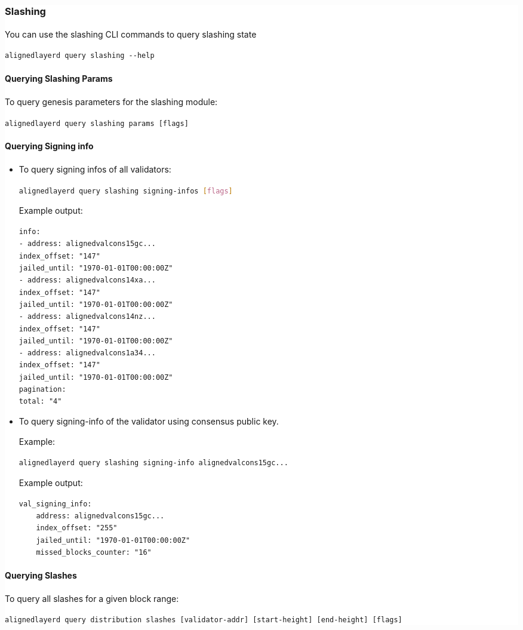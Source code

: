 ### Slashing
You can use the slashing CLI commands to query slashing state
```
alignedlayerd query slashing --help
```
#### Querying Slashing Params
To query genesis parameters for the slashing module:
```
alignedlayerd query slashing params [flags]
```
#### Querying Signing info
- To query signing infos of all validators:
    ```sh
    alignedlayerd query slashing signing-infos [flags]
    ```
    Example output:
    ```
    info:
    - address: alignedvalcons15gc...
    index_offset: "147"
    jailed_until: "1970-01-01T00:00:00Z"
    - address: alignedvalcons14xa...
    index_offset: "147"
    jailed_until: "1970-01-01T00:00:00Z"
    - address: alignedvalcons14nz...
    index_offset: "147"
    jailed_until: "1970-01-01T00:00:00Z"
    - address: alignedvalcons1a34...
    index_offset: "147"
    jailed_until: "1970-01-01T00:00:00Z"
    pagination:
    total: "4"
    ```
- To query signing-info of the validator using consensus public key.

    Example:
    ```sh
    alignedlayerd query slashing signing-info alignedvalcons15gc...
    ```

    Example output:
    ```
    val_signing_info:
        address: alignedvalcons15gc...
        index_offset: "255"
        jailed_until: "1970-01-01T00:00:00Z"
        missed_blocks_counter: "16"
    ```

#### Querying Slashes
To query all slashes for a given block range:
```
alignedlayerd query distribution slashes [validator-addr] [start-height] [end-height] [flags]
```
